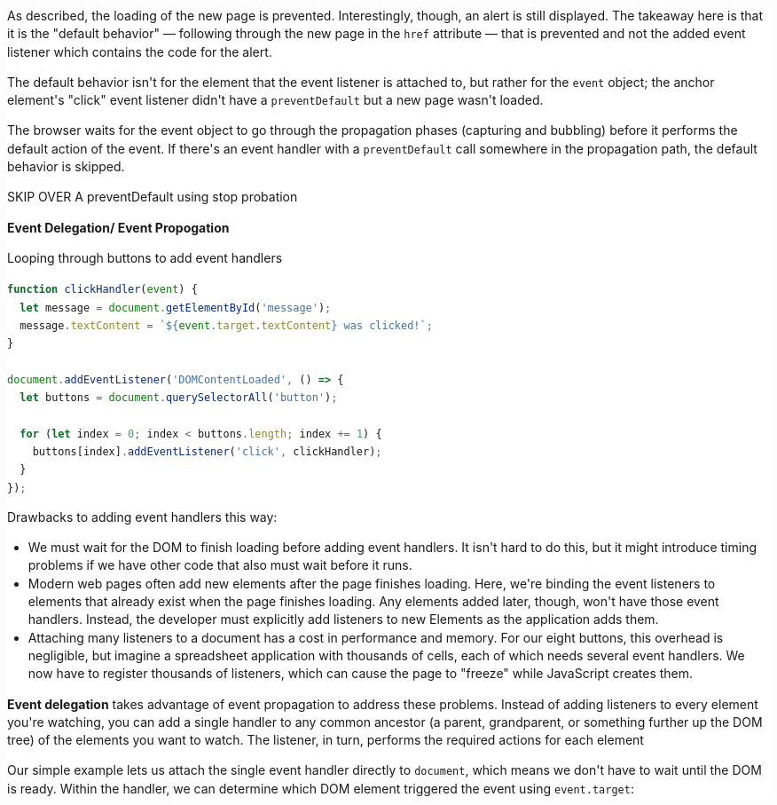 As described, the loading of the new page is prevented. Interestingly, though, an alert is still displayed. The takeaway here is that it is the "default behavior" — following through the new page in the `href` attribute — that is prevented and not the added event listener which contains the code for the alert.


The default behavior isn't for the element that the event listener is attached to, but rather for the `event` object; the anchor element's "click" event listener didn't have a `preventDefault` but a new page wasn't loaded.

The browser waits for the event object to go through the propagation phases (capturing and bubbling) before it performs the default action of the event. If there's an event handler with a `preventDefault` call somewhere in the propagation path, the default behavior is skipped.

SKIP OVER A preventDefault using stop probation

**Event Delegation/ Event Propogation**

Looping through buttons to add event handlers

```js
function clickHandler(event) {
  let message = document.getElementById('message');
  message.textContent = `${event.target.textContent} was clicked!`;
}

document.addEventListener('DOMContentLoaded', () => {
  let buttons = document.querySelectorAll('button');

  for (let index = 0; index < buttons.length; index += 1) {
    buttons[index].addEventListener('click', clickHandler);
  }
});
```

Drawbacks to adding event handlers this way:

- We must wait for the DOM to finish loading before adding event handlers. It isn't hard to do this, but it might introduce timing problems if we have other code that also must wait before it runs.
- Modern web pages often add new elements after the page finishes loading. Here, we're binding the event listeners to elements that already exist when the page finishes loading. Any elements added later, though, won't have those event handlers. Instead, the developer must explicitly add listeners to new Elements as the application adds them.
- Attaching many listeners to a document has a cost in performance and memory. For our eight buttons, this overhead is negligible, but imagine a spreadsheet application with thousands of cells, each of which needs several event handlers. We now have to register thousands of listeners, which can cause the page to "freeze" while JavaScript creates them.

**Event delegation** takes advantage of event propagation to address these problems. Instead of adding listeners to every element you're watching, you can add a single handler to any common ancestor (a parent, grandparent, or something further up the DOM tree) of the elements you want to watch. The listener, in turn, performs the required actions for each element

Our simple example lets us attach the single event handler directly to `document`, which means we don't have to wait until the DOM is ready. Within the handler, we can determine which DOM element triggered the event using `event.target`:
